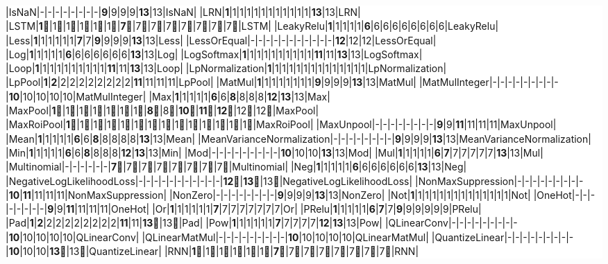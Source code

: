 |IsNaN|-|-|-|-|-|-|-|-|**9**|9|9|9|**13**|13|IsNaN|
|LRN|**1**|1|1|1|1|1|1|1|1|1|1|1|**13**|13|LRN|
|LSTM|**1**:small_orange_diamond:|1:small_orange_diamond:|1:small_orange_diamond:|1:small_orange_diamond:|1:small_orange_diamond:|1:small_orange_diamond:|**7**:small_orange_diamond:|7:small_orange_diamond:|7:small_orange_diamond:|7:small_orange_diamond:|7:small_orange_diamond:|7:small_orange_diamond:|7:small_orange_diamond:|7:small_orange_diamond:|LSTM|
|LeakyRelu|**1**|1|1|1|1|**6**|6|6|6|6|6|6|6|6|LeakyRelu|
|Less|**1**|1|1|1|1|1|**7**|7|**9**|9|9|9|**13**|13|Less|
|LessOrEqual|-|-|-|-|-|-|-|-|-|-|-|**12**|12|12|LessOrEqual|
|Log|**1**|1|1|1|1|**6**|6|6|6|6|6|6|**13**|13|Log|
|LogSoftmax|**1**|1|1|1|1|1|1|1|1|1|**11**|11|**13**|13|LogSoftmax|
|Loop|**1**|1|1|1|1|1|1|1|1|1|**11**|11|**13**|13|Loop|
|LpNormalization|**1**|1|1|1|1|1|1|1|1|1|1|1|1|1|LpNormalization|
|LpPool|**1**|**2**|2|2|2|2|2|2|2|2|**11**|11|11|11|LpPool|
|MatMul|**1**|1|1|1|1|1|1|1|**9**|9|9|9|**13**|13|MatMul|
|MatMulInteger|-|-|-|-|-|-|-|-|-|**10**|10|10|10|10|MatMulInteger|
|Max|**1**|1|1|1|1|**6**|6|**8**|8|8|8|**12**|**13**|13|Max|
|MaxPool|**1**:small_orange_diamond:|1:small_orange_diamond:|1:small_orange_diamond:|1:small_orange_diamond:|1:small_orange_diamond:|1:small_orange_diamond:|1:small_orange_diamond:|**8**:small_orange_diamond:|8:small_orange_diamond:|**10**:small_orange_diamond:|**11**:small_orange_diamond:|**12**:small_orange_diamond:|12:small_orange_diamond:|12:small_orange_diamond:|MaxPool|
|MaxRoiPool|**1**:small_red_triangle:|1:small_red_triangle:|1:small_red_triangle:|1:small_red_triangle:|1:small_red_triangle:|1:small_red_triangle:|1:small_red_triangle:|1:small_red_triangle:|1:small_red_triangle:|1:small_red_triangle:|1:small_red_triangle:|1:small_red_triangle:|1:small_red_triangle:|1:small_red_triangle:|MaxRoiPool|
|MaxUnpool|-|-|-|-|-|-|-|-|**9**|9|**11**|11|11|11|MaxUnpool|
|Mean|**1**|1|1|1|1|**6**|6|**8**|8|8|8|8|**13**|13|Mean|
|MeanVarianceNormalization|-|-|-|-|-|-|-|-|**9**|9|9|9|**13**|13|MeanVarianceNormalization|
|Min|**1**|1|1|1|1|**6**|6|**8**|8|8|8|**12**|**13**|13|Min|
|Mod|-|-|-|-|-|-|-|-|-|**10**|10|10|**13**|13|Mod|
|Mul|**1**|1|1|1|1|**6**|**7**|7|7|7|7|7|**13**|13|Mul|
|Multinomial|-|-|-|-|-|-|**7**:small_red_triangle:|7:small_red_triangle:|7:small_red_triangle:|7:small_red_triangle:|7:small_red_triangle:|7:small_red_triangle:|7:small_red_triangle:|7:small_red_triangle:|Multinomial|
|Neg|**1**|1|1|1|1|**6**|6|6|6|6|6|6|**13**|13|Neg|
|NegativeLogLikelihoodLoss|-|-|-|-|-|-|-|-|-|-|-|**12**:small_red_triangle:|**13**:small_red_triangle:|13:small_red_triangle:|NegativeLogLikelihoodLoss|
|NonMaxSuppression|-|-|-|-|-|-|-|-|-|**10**|**11**|11|11|11|NonMaxSuppression|
|NonZero|-|-|-|-|-|-|-|-|**9**|9|9|9|**13**|13|NonZero|
|Not|**1**|1|1|1|1|1|1|1|1|1|1|1|1|1|Not|
|OneHot|-|-|-|-|-|-|-|-|**9**|9|**11**|11|11|11|OneHot|
|Or|**1**|1|1|1|1|1|**7**|7|7|7|7|7|7|7|Or|
|PRelu|**1**|1|1|1|1|**6**|**7**|7|**9**|9|9|9|9|9|PRelu|
|Pad|**1**|**2**|2|2|2|2|2|2|2|2|**11**|11|**13**:small_red_triangle:|13:small_red_triangle:|Pad|
|Pow|**1**|1|1|1|1|1|**7**|7|7|7|7|**12**|**13**|13|Pow|
|QLinearConv|-|-|-|-|-|-|-|-|-|**10**|10|10|10|10|QLinearConv|
|QLinearMatMul|-|-|-|-|-|-|-|-|-|**10**|10|10|10|10|QLinearMatMul|
|QuantizeLinear|-|-|-|-|-|-|-|-|-|**10**|10|10|**13**:small_red_triangle:|13:small_red_triangle:|QuantizeLinear|
|RNN|**1**:small_orange_diamond:|1:small_orange_diamond:|1:small_orange_diamond:|1:small_orange_diamond:|1:small_orange_diamond:|1:small_orange_diamond:|**7**:small_orange_diamond:|7:small_orange_diamond:|7:small_orange_diamond:|7:small_orange_diamond:|7:small_orange_diamond:|7:small_orange_diamond:|7:small_orange_diamond:|7:small_orange_diamond:|RNN|